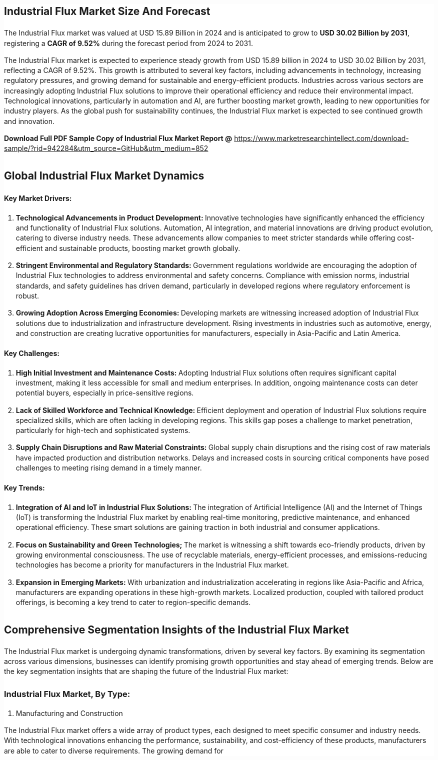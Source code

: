 <h2>Industrial Flux Market Size And Forecast</h2><p>The Industrial Flux market was valued at USD 15.89 Billion in 2024 and is anticipated to grow to <strong>USD 30.02 Billion by 2031</strong>, registering a <strong>CAGR of 9.52%</strong> during the forecast period from 2024 to 2031.</p><p>The Industrial Flux market is expected to experience steady growth from USD 15.89 billion in 2024 to USD 30.02 Billion by 2031, reflecting a CAGR of 9.52%. This growth is attributed to several key factors, including advancements in technology, increasing regulatory pressures, and growing demand for sustainable and energy-efficient products. Industries across various sectors are increasingly adopting Industrial Flux solutions to improve their operational efficiency and reduce their environmental impact. Technological innovations, particularly in automation and AI, are further boosting market growth, leading to new opportunities for industry players. As the global push for sustainability continues, the Industrial Flux market is expected to see continued growth and innovation.</p><p><strong>Download Full PDF Sample Copy of Industrial Flux Market Report @</strong>&nbsp;<a href="https://www.marketresearchintellect.com/download-sample/?rid=942284&amp;utm_source=GitHub&amp;utm_medium=852">https://www.marketresearchintellect.com/download-sample/?rid=942284&amp;utm_source=GitHub&amp;utm_medium=852</a></p><h2>Global Industrial Flux Market Dynamics</h2><h4><strong>Key Market Drivers:</strong></h4><ol><li><p><strong>Technological Advancements in Product Development:&nbsp;</strong>Innovative technologies have significantly enhanced the efficiency and functionality of Industrial Flux solutions. Automation, AI integration, and material innovations are driving product evolution, catering to diverse industry needs. These advancements allow companies to meet stricter standards while offering cost-efficient and sustainable products, boosting market growth globally.</p></li><li><p><strong>Stringent Environmental and Regulatory Standards:&nbsp;</strong>Government regulations worldwide are encouraging the adoption of Industrial Flux technologies to address environmental and safety concerns. Compliance with emission norms, industrial standards, and safety guidelines has driven demand, particularly in developed regions where regulatory enforcement is robust.</p></li><li><p><strong>Growing Adoption Across Emerging Economies:&nbsp;</strong>Developing markets are witnessing increased adoption of Industrial Flux solutions due to industrialization and infrastructure development. Rising investments in industries such as automotive, energy, and construction are creating lucrative opportunities for manufacturers, especially in Asia-Pacific and Latin America.</p></li></ol><h4><strong>Key Challenges:</strong></h4><ol><li><p><strong>High Initial Investment and Maintenance Costs:&nbsp;</strong>Adopting Industrial Flux solutions often requires significant capital investment, making it less accessible for small and medium enterprises. In addition, ongoing maintenance costs can deter potential buyers, especially in price-sensitive regions.</p></li><li><p><strong>Lack of Skilled Workforce and Technical Knowledge:&nbsp;</strong>Efficient deployment and operation of Industrial Flux solutions require specialized skills, which are often lacking in developing regions. This skills gap poses a challenge to market penetration, particularly for high-tech and sophisticated systems.</p></li><li><p><strong>Supply Chain Disruptions and Raw Material Constraints:&nbsp;</strong>Global supply chain disruptions and the rising cost of raw materials have impacted production and distribution networks. Delays and increased costs in sourcing critical components have posed challenges to meeting rising demand in a timely manner.</p></li></ol><h4><strong>Key Trends:</strong></h4><ol><li><p><strong>Integration of AI and IoT in Industrial Flux Solutions:&nbsp;</strong>The integration of Artificial Intelligence (AI) and the Internet of Things (IoT) is transforming the Industrial Flux market by enabling real-time monitoring, predictive maintenance, and enhanced operational efficiency. These smart solutions are gaining traction in both industrial and consumer applications.</p></li><li><p><strong>Focus on Sustainability and Green Technologies;&nbsp;</strong>The market is witnessing a shift towards eco-friendly products, driven by growing environmental consciousness. The use of recyclable materials, energy-efficient processes, and emissions-reducing technologies has become a priority for manufacturers in the Industrial Flux market.</p></li><li><p><strong>Expansion in Emerging Markets:&nbsp;</strong>With urbanization and industrialization accelerating in regions like Asia-Pacific and Africa, manufacturers are expanding operations in these high-growth markets. Localized production, coupled with tailored product offerings, is becoming a key trend to cater to region-specific demands.</p></li></ol><div class="article-main__content" data-test-id="publishing-text-block"><h2>Comprehensive Segmentation Insights of the Industrial Flux Market</h2><p>The Industrial Flux market is undergoing dynamic transformations, driven by several key factors. By examining its segmentation across various dimensions, businesses can identify promising growth opportunities and stay ahead of emerging trends. Below are the key segmentation insights that are shaping the future of the Industrial Flux market:</p><h3><strong>Industrial Flux Market, By Type:<br /></strong></h3><ol><li>Manufacturing and Construction</li></ol><p>The Industrial Flux market offers a wide array of product types, each designed to meet specific consumer and industry needs. With technological innovations enhancing the performance, sustainability, and cost-efficiency of these products, manufacturers are able to cater to diverse requirements. The growing demand for